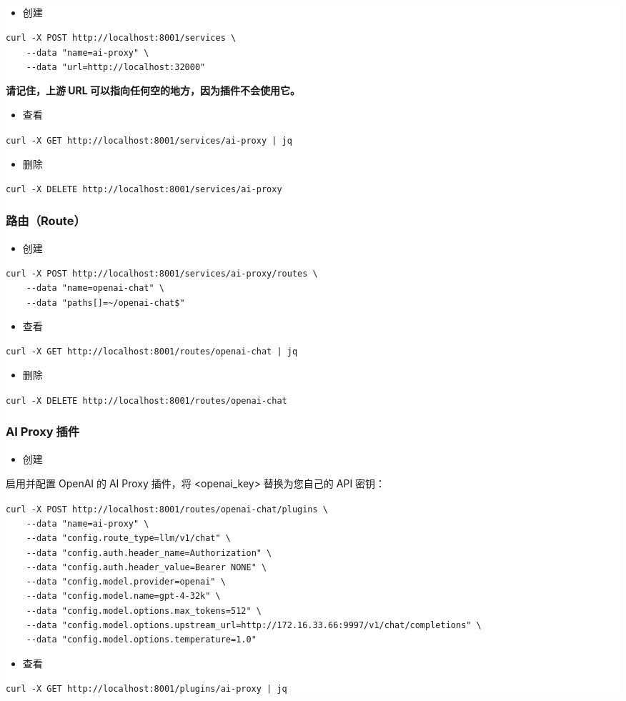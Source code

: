 - 创建
```shell
curl -X POST http://localhost:8001/services \
    --data "name=ai-proxy" \
    --data "url=http://localhost:32000"
```
**请记住，上游 URL 可以指向任何空的地方，因为插件不会使用它。**

- 查看
```shell
curl -X GET http://localhost:8001/services/ai-proxy | jq                   
```

- 删除
```shell
curl -X DELETE http://localhost:8001/services/ai-proxy
```

### 路由（Route）

- 创建
```shell
curl -X POST http://localhost:8001/services/ai-proxy/routes \
    --data "name=openai-chat" \
    --data "paths[]=~/openai-chat$"
```

- 查看
```shell
curl -X GET http://localhost:8001/routes/openai-chat | jq
```

- 删除
```shell
curl -X DELETE http://localhost:8001/routes/openai-chat
```

### AI Proxy 插件

- 创建

启用并配置 OpenAI 的 AI Proxy 插件，将 <openai_key> 替换为您自己的 API 密钥：
```shell
curl -X POST http://localhost:8001/routes/openai-chat/plugins \
    --data "name=ai-proxy" \
    --data "config.route_type=llm/v1/chat" \
    --data "config.auth.header_name=Authorization" \
    --data "config.auth.header_value=Bearer NONE" \
    --data "config.model.provider=openai" \
    --data "config.model.name=gpt-4-32k" \
    --data "config.model.options.max_tokens=512" \
    --data "config.model.options.upstream_url=http://172.16.33.66:9997/v1/chat/completions" \
    --data "config.model.options.temperature=1.0"
```

- 查看
```shell
curl -X GET http://localhost:8001/plugins/ai-proxy | jq
```
